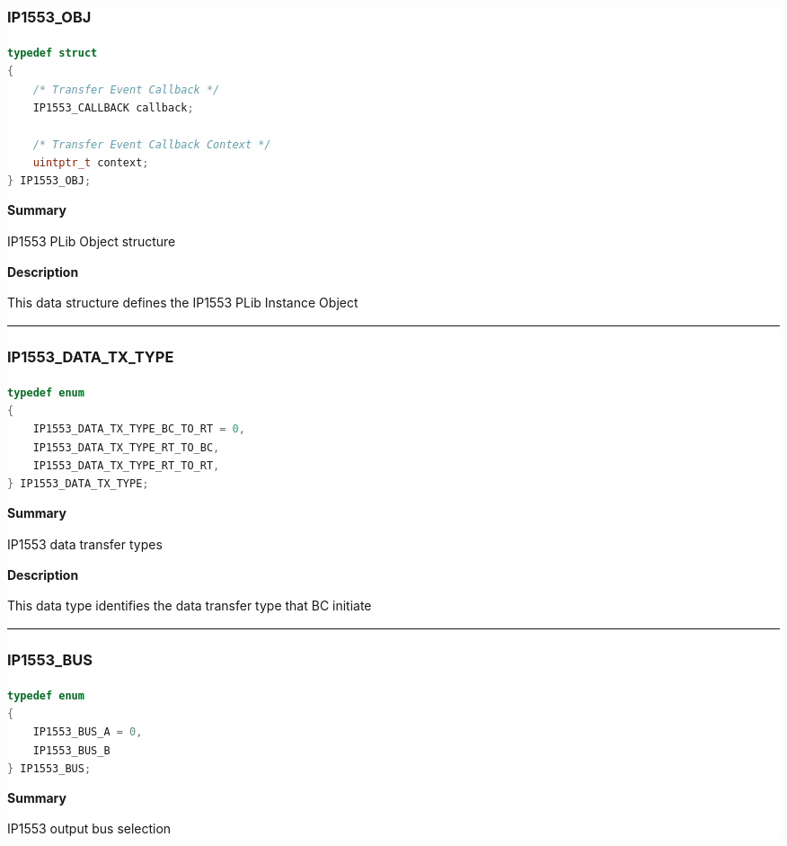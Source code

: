 
### IP1553_OBJ

```c
typedef struct
{
    /* Transfer Event Callback */
    IP1553_CALLBACK callback;

    /* Transfer Event Callback Context */
    uintptr_t context;
} IP1553_OBJ;
```

**Summary**

IP1553 PLib Object structure

**Description**

This data structure defines the IP1553 PLib Instance Object

---

### IP1553_DATA_TX_TYPE

```c
typedef enum
{
    IP1553_DATA_TX_TYPE_BC_TO_RT = 0,
    IP1553_DATA_TX_TYPE_RT_TO_BC,
    IP1553_DATA_TX_TYPE_RT_TO_RT,
} IP1553_DATA_TX_TYPE;
```

**Summary**

IP1553 data transfer types

**Description**

This data type identifies the data transfer type that BC initiate

---

### IP1553_BUS

```c
typedef enum
{
    IP1553_BUS_A = 0,
    IP1553_BUS_B
} IP1553_BUS;
```

**Summary**

IP1553 output bus selection
